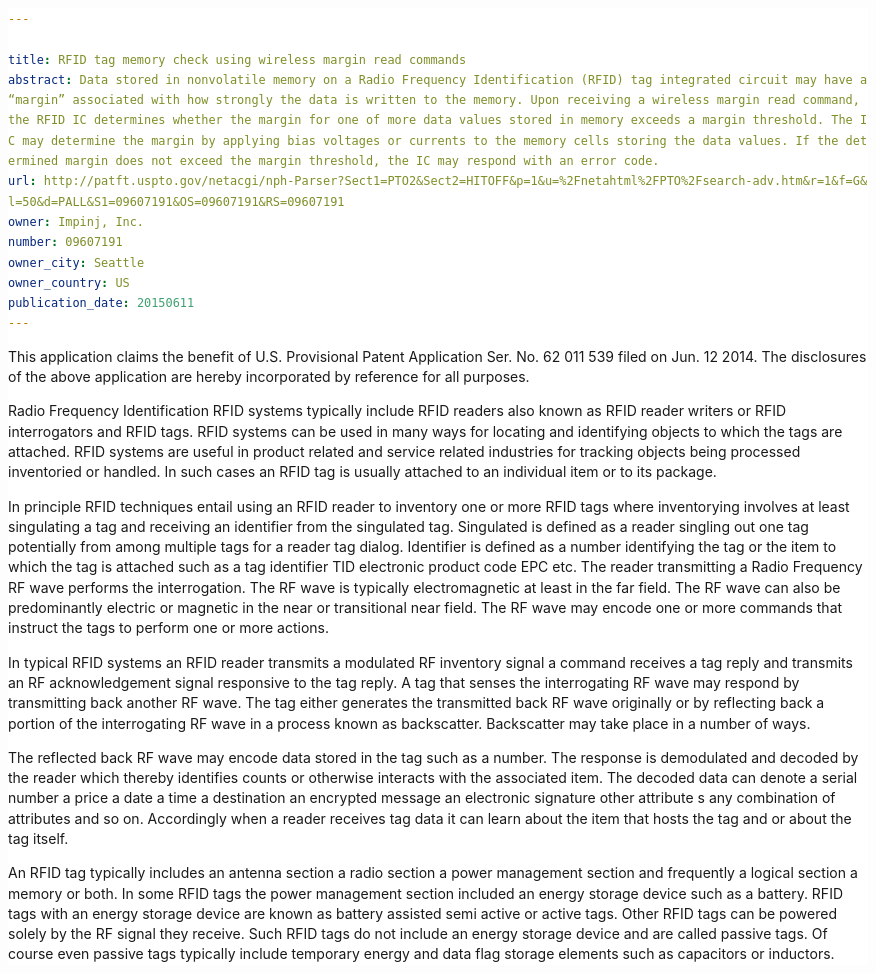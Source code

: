 ```yaml
---

title: RFID tag memory check using wireless margin read commands
abstract: Data stored in nonvolatile memory on a Radio Frequency Identification (RFID) tag integrated circuit may have a “margin” associated with how strongly the data is written to the memory. Upon receiving a wireless margin read command, the RFID IC determines whether the margin for one of more data values stored in memory exceeds a margin threshold. The IC may determine the margin by applying bias voltages or currents to the memory cells storing the data values. If the determined margin does not exceed the margin threshold, the IC may respond with an error code.
url: http://patft.uspto.gov/netacgi/nph-Parser?Sect1=PTO2&Sect2=HITOFF&p=1&u=%2Fnetahtml%2FPTO%2Fsearch-adv.htm&r=1&f=G&l=50&d=PALL&S1=09607191&OS=09607191&RS=09607191
owner: Impinj, Inc.
number: 09607191
owner_city: Seattle
owner_country: US
publication_date: 20150611
---
```

This application claims the benefit of U.S. Provisional Patent Application Ser. No. 62 011 539 filed on Jun. 12 2014. The disclosures of the above application are hereby incorporated by reference for all purposes.

Radio Frequency Identification RFID systems typically include RFID readers also known as RFID reader writers or RFID interrogators and RFID tags. RFID systems can be used in many ways for locating and identifying objects to which the tags are attached. RFID systems are useful in product related and service related industries for tracking objects being processed inventoried or handled. In such cases an RFID tag is usually attached to an individual item or to its package.

In principle RFID techniques entail using an RFID reader to inventory one or more RFID tags where inventorying involves at least singulating a tag and receiving an identifier from the singulated tag. Singulated is defined as a reader singling out one tag potentially from among multiple tags for a reader tag dialog. Identifier is defined as a number identifying the tag or the item to which the tag is attached such as a tag identifier TID electronic product code EPC etc. The reader transmitting a Radio Frequency RF wave performs the interrogation. The RF wave is typically electromagnetic at least in the far field. The RF wave can also be predominantly electric or magnetic in the near or transitional near field. The RF wave may encode one or more commands that instruct the tags to perform one or more actions.

In typical RFID systems an RFID reader transmits a modulated RF inventory signal a command receives a tag reply and transmits an RF acknowledgement signal responsive to the tag reply. A tag that senses the interrogating RF wave may respond by transmitting back another RF wave. The tag either generates the transmitted back RF wave originally or by reflecting back a portion of the interrogating RF wave in a process known as backscatter. Backscatter may take place in a number of ways.

The reflected back RF wave may encode data stored in the tag such as a number. The response is demodulated and decoded by the reader which thereby identifies counts or otherwise interacts with the associated item. The decoded data can denote a serial number a price a date a time a destination an encrypted message an electronic signature other attribute s any combination of attributes and so on. Accordingly when a reader receives tag data it can learn about the item that hosts the tag and or about the tag itself.

An RFID tag typically includes an antenna section a radio section a power management section and frequently a logical section a memory or both. In some RFID tags the power management section included an energy storage device such as a battery. RFID tags with an energy storage device are known as battery assisted semi active or active tags. Other RFID tags can be powered solely by the RF signal they receive. Such RFID tags do not include an energy storage device and are called passive tags. Of course even passive tags typically include temporary energy and data flag storage elements such as capacitors or inductors.
